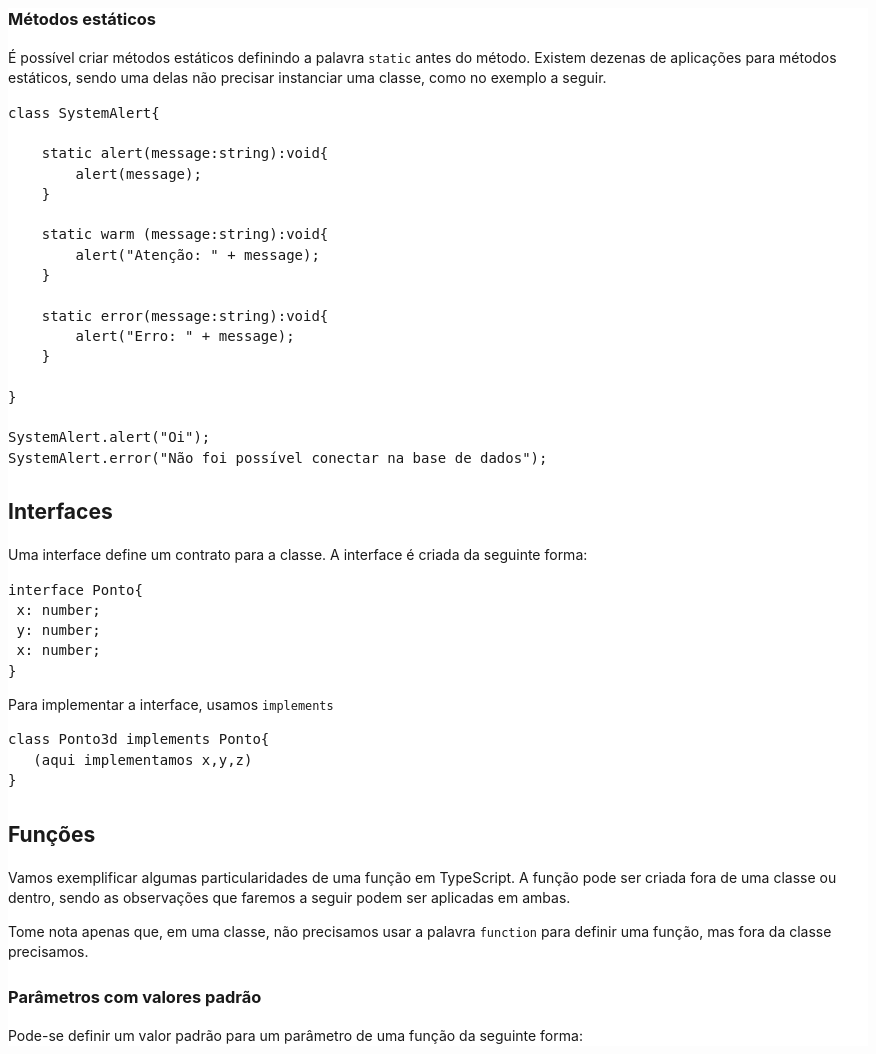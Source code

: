 ### Métodos estáticos

É possível criar métodos estáticos definindo a palavra `static` antes do método. Existem dezenas de aplicações para métodos estáticos, sendo uma delas não precisar instanciar uma classe, como no exemplo a seguir.

<pre class="lang-javascript">class SystemAlert{

	static alert(message:string):void{
		alert(message);
	}

	static warm (message:string):void{
		alert("Atenção: " + message);
	}

	static error(message:string):void{
		alert("Erro: " + message);
	}

}

SystemAlert.alert("Oi");
SystemAlert.error("Não foi possível conectar na base de dados");
</pre>

## Interfaces

Uma interface define um contrato para a classe. A interface é criada da seguinte forma:

<pre class="lang-javascript">interface Ponto{
 x: number;
 y: number;
 x: number;
}
</pre>

Para implementar a interface, usamos `implements`

<pre class="lang-javascript">class Ponto3d implements Ponto{
   (aqui implementamos x,y,z)
}
</pre>

## Funções

Vamos exemplificar algumas particularidades de uma função em TypeScript. A função pode ser criada fora de uma classe ou dentro, sendo as observações que faremos a seguir podem ser aplicadas em ambas.

Tome nota apenas que, em uma classe, não precisamos usar a palavra `function` para definir uma função, mas fora da classe precisamos.

### Parâmetros com valores padrão

Pode-se definir um valor padrão para um parâmetro de uma função da seguinte forma:

